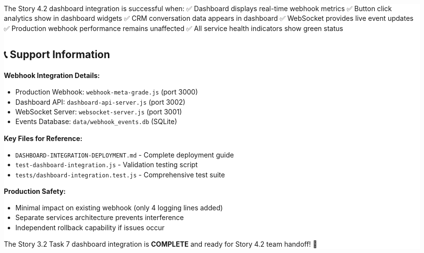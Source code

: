 The Story 4.2 dashboard integration is successful when:
✅ Dashboard displays real-time webhook metrics
✅ Button click analytics show in dashboard widgets
✅ CRM conversation data appears in dashboard
✅ WebSocket provides live event updates
✅ Production webhook performance remains unaffected
✅ All service health indicators show green status

## 📞 Support Information

**Webhook Integration Details:**
- Production Webhook: `webhook-meta-grade.js` (port 3000)
- Dashboard API: `dashboard-api-server.js` (port 3002)
- WebSocket Server: `websocket-server.js` (port 3001)
- Events Database: `data/webhook_events.db` (SQLite)

**Key Files for Reference:**
- `DASHBOARD-INTEGRATION-DEPLOYMENT.md` - Complete deployment guide
- `test-dashboard-integration.js` - Validation testing script
- `tests/dashboard-integration.test.js` - Comprehensive test suite

**Production Safety:**
- Minimal impact on existing webhook (only 4 logging lines added)
- Separate services architecture prevents interference
- Independent rollback capability if issues occur

The Story 3.2 Task 7 dashboard integration is **COMPLETE** and ready for Story 4.2 team handoff! 🚀